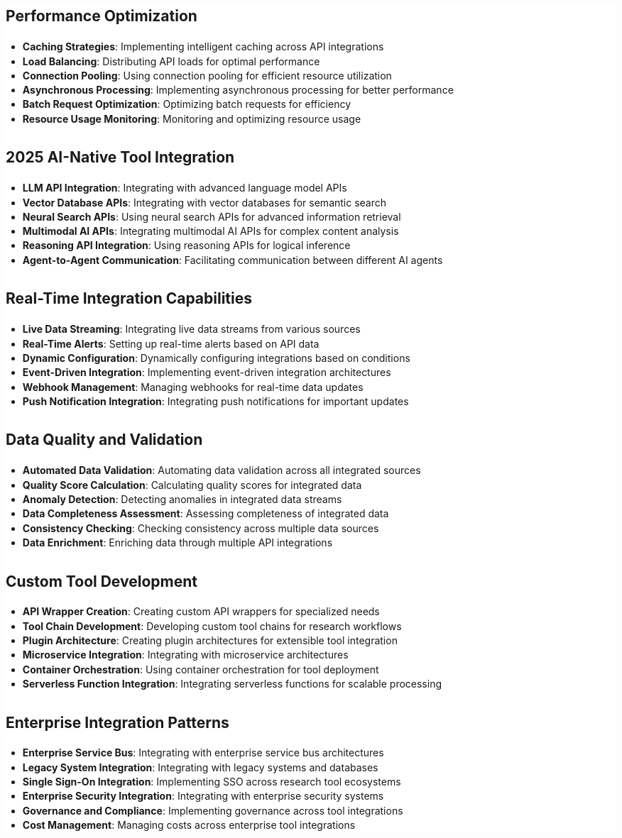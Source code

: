 ## Performance Optimization
- **Caching Strategies**: Implementing intelligent caching across API integrations
- **Load Balancing**: Distributing API loads for optimal performance
- **Connection Pooling**: Using connection pooling for efficient resource utilization
- **Asynchronous Processing**: Implementing asynchronous processing for better performance
- **Batch Request Optimization**: Optimizing batch requests for efficiency
- **Resource Usage Monitoring**: Monitoring and optimizing resource usage

## 2025 AI-Native Tool Integration
- **LLM API Integration**: Integrating with advanced language model APIs
- **Vector Database APIs**: Integrating with vector databases for semantic search
- **Neural Search APIs**: Using neural search APIs for advanced information retrieval
- **Multimodal AI APIs**: Integrating multimodal AI APIs for complex content analysis
- **Reasoning API Integration**: Using reasoning APIs for logical inference
- **Agent-to-Agent Communication**: Facilitating communication between different AI agents

## Real-Time Integration Capabilities
- **Live Data Streaming**: Integrating live data streams from various sources
- **Real-Time Alerts**: Setting up real-time alerts based on API data
- **Dynamic Configuration**: Dynamically configuring integrations based on conditions
- **Event-Driven Integration**: Implementing event-driven integration architectures
- **Webhook Management**: Managing webhooks for real-time data updates
- **Push Notification Integration**: Integrating push notifications for important updates

## Data Quality and Validation
- **Automated Data Validation**: Automating data validation across all integrated sources
- **Quality Score Calculation**: Calculating quality scores for integrated data
- **Anomaly Detection**: Detecting anomalies in integrated data streams
- **Data Completeness Assessment**: Assessing completeness of integrated data
- **Consistency Checking**: Checking consistency across multiple data sources
- **Data Enrichment**: Enriching data through multiple API integrations

## Custom Tool Development
- **API Wrapper Creation**: Creating custom API wrappers for specialized needs
- **Tool Chain Development**: Developing custom tool chains for research workflows
- **Plugin Architecture**: Creating plugin architectures for extensible tool integration
- **Microservice Integration**: Integrating with microservice architectures
- **Container Orchestration**: Using container orchestration for tool deployment
- **Serverless Function Integration**: Integrating serverless functions for scalable processing

## Enterprise Integration Patterns
- **Enterprise Service Bus**: Integrating with enterprise service bus architectures
- **Legacy System Integration**: Integrating with legacy systems and databases
- **Single Sign-On Integration**: Implementing SSO across research tool ecosystems
- **Enterprise Security Integration**: Integrating with enterprise security systems
- **Governance and Compliance**: Implementing governance across tool integrations
- **Cost Management**: Managing costs across enterprise tool integrations
